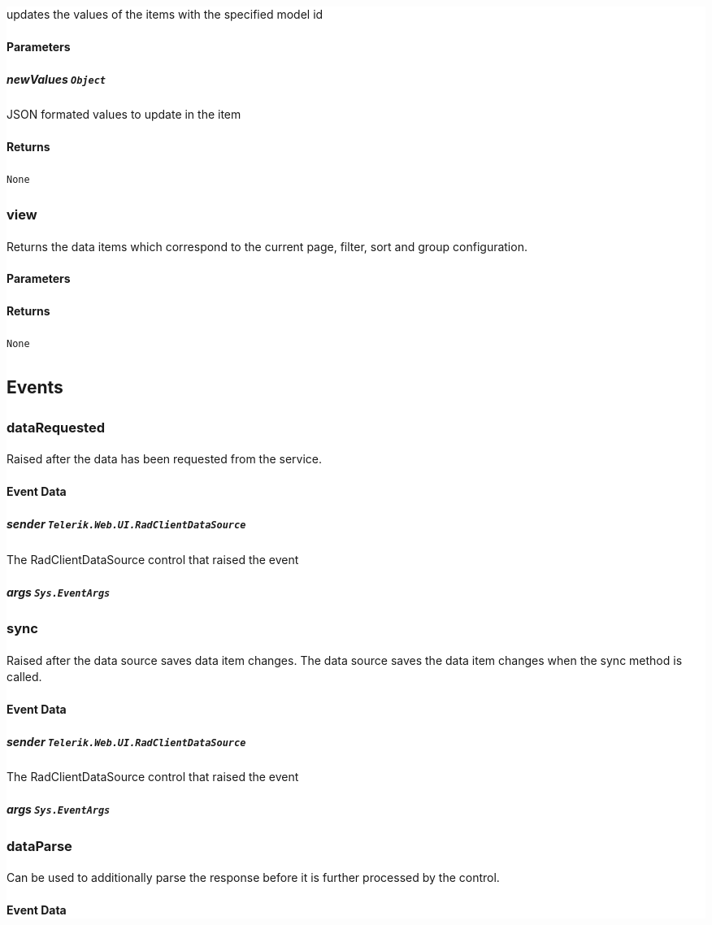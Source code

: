 updates the values of the items with the specified model id

#### Parameters

##### newValues `Object`

JSON formated values to update in the item

#### Returns

`None` 

### view

Returns the data items which correspond to the current page, filter, sort and group configuration.

#### Parameters

#### Returns

`None` 


## Events

### dataRequested

Raised after the data has been requested from the service.

#### Event Data

##### sender `Telerik.Web.UI.RadClientDataSource`

The RadClientDataSource control that raised the event

##### args `Sys.EventArgs`

### sync

Raised after the data source saves data item changes. The data source saves the data item changes when the sync method is called.

#### Event Data

##### sender `Telerik.Web.UI.RadClientDataSource`

The RadClientDataSource control that raised the event

##### args `Sys.EventArgs`

### dataParse

Can be used to additionally parse the response before it is further processed by the control.

#### Event Data
